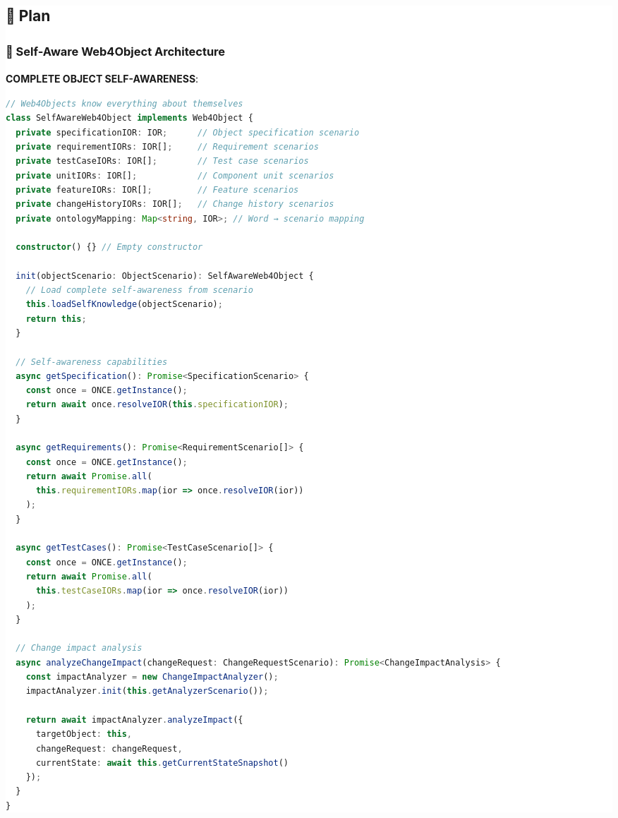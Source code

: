 
## **📝 Plan**

### **🎯 Self-Aware Web4Object Architecture**

**COMPLETE OBJECT SELF-AWARENESS**:
```typescript
// Web4Objects know everything about themselves
class SelfAwareWeb4Object implements Web4Object {
  private specificationIOR: IOR;      // Object specification scenario
  private requirementIORs: IOR[];     // Requirement scenarios
  private testCaseIORs: IOR[];        // Test case scenarios  
  private unitIORs: IOR[];            // Component unit scenarios
  private featureIORs: IOR[];         // Feature scenarios
  private changeHistoryIORs: IOR[];   // Change history scenarios
  private ontologyMapping: Map<string, IOR>; // Word → scenario mapping
  
  constructor() {} // Empty constructor
  
  init(objectScenario: ObjectScenario): SelfAwareWeb4Object {
    // Load complete self-awareness from scenario
    this.loadSelfKnowledge(objectScenario);
    return this;
  }
  
  // Self-awareness capabilities
  async getSpecification(): Promise<SpecificationScenario> {
    const once = ONCE.getInstance();
    return await once.resolveIOR(this.specificationIOR);
  }
  
  async getRequirements(): Promise<RequirementScenario[]> {
    const once = ONCE.getInstance();
    return await Promise.all(
      this.requirementIORs.map(ior => once.resolveIOR(ior))
    );
  }
  
  async getTestCases(): Promise<TestCaseScenario[]> {
    const once = ONCE.getInstance();
    return await Promise.all(
      this.testCaseIORs.map(ior => once.resolveIOR(ior))
    );
  }
  
  // Change impact analysis
  async analyzeChangeImpact(changeRequest: ChangeRequestScenario): Promise<ChangeImpactAnalysis> {
    const impactAnalyzer = new ChangeImpactAnalyzer();
    impactAnalyzer.init(this.getAnalyzerScenario());
    
    return await impactAnalyzer.analyzeImpact({
      targetObject: this,
      changeRequest: changeRequest,
      currentState: await this.getCurrentStateSnapshot()
    });
  }
}
```
